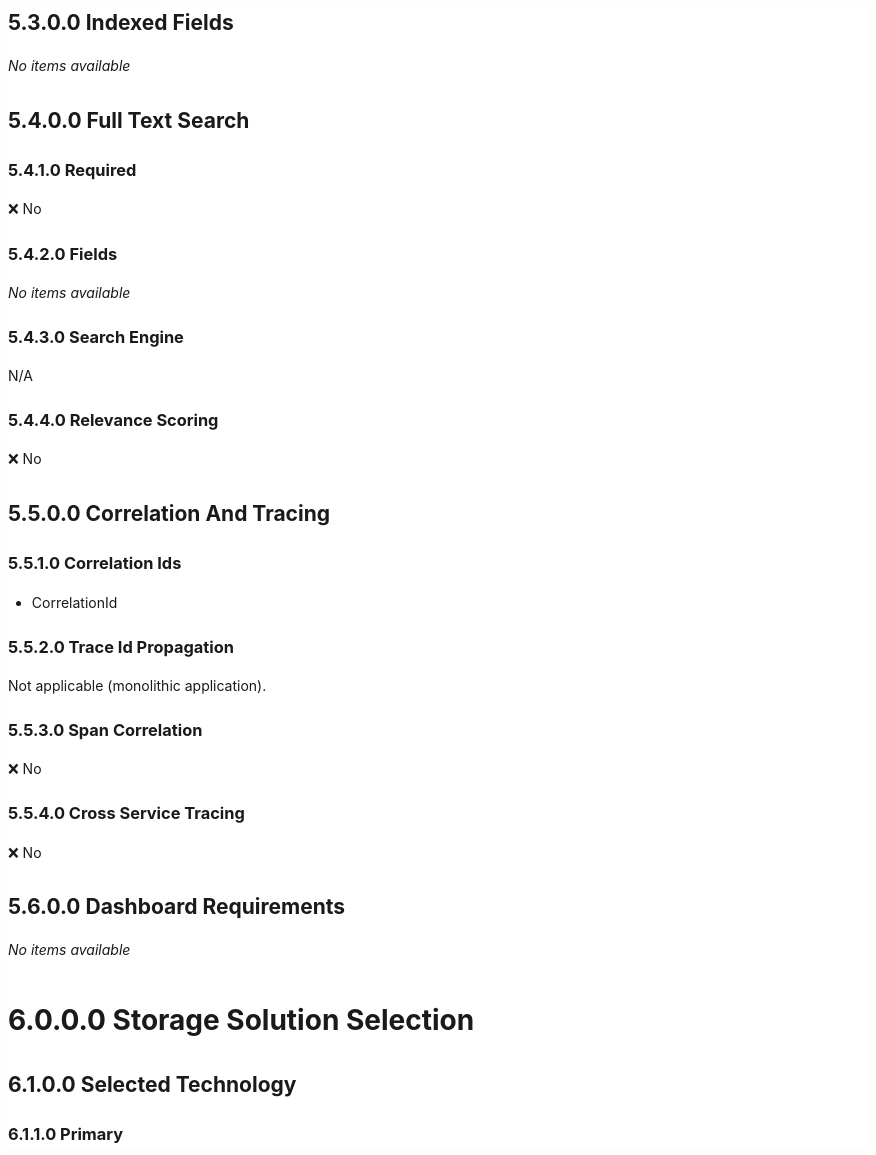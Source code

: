 ## 5.3.0.0 Indexed Fields

*No items available*

## 5.4.0.0 Full Text Search

### 5.4.1.0 Required

❌ No

### 5.4.2.0 Fields

*No items available*

### 5.4.3.0 Search Engine

N/A

### 5.4.4.0 Relevance Scoring

❌ No

## 5.5.0.0 Correlation And Tracing

### 5.5.1.0 Correlation Ids

- CorrelationId

### 5.5.2.0 Trace Id Propagation

Not applicable (monolithic application).

### 5.5.3.0 Span Correlation

❌ No

### 5.5.4.0 Cross Service Tracing

❌ No

## 5.6.0.0 Dashboard Requirements

*No items available*

# 6.0.0.0 Storage Solution Selection

## 6.1.0.0 Selected Technology

### 6.1.1.0 Primary
